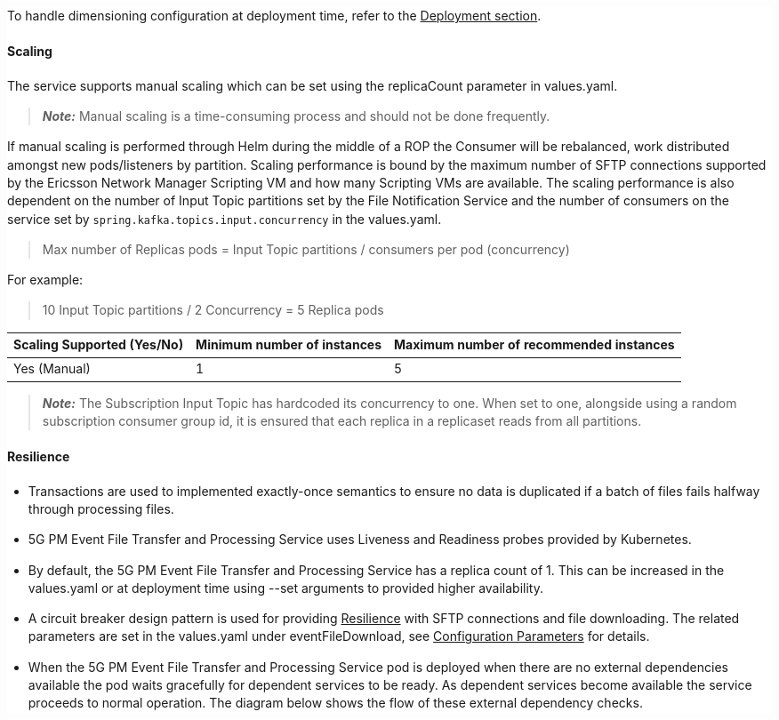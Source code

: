 To handle dimensioning configuration at deployment time,
refer to the [Deployment section](#deployment).

#### Scaling

The service supports manual scaling which can be set using the replicaCount parameter in values.yaml.

> **_Note:_** Manual scaling is a time-consuming process and should not be done frequently.

If manual scaling is performed through Helm during the middle of a ROP the Consumer will be rebalanced, work distributed
amongst new pods/listeners by partition.
Scaling performance is bound by the maximum number of SFTP connections supported by the Ericsson Network Manager
Scripting VM and how many Scripting VMs are available. The scaling performance is also dependent on the number of Input
Topic partitions set by the File Notification Service and the number of consumers on the service set
by ```spring.kafka.topics.input.concurrency``` in the values.yaml.

> Max number of Replicas pods = Input Topic partitions / consumers per pod (concurrency)

For example:
> 10 Input Topic partitions / 2 Concurrency = 5 Replica pods

| Scaling Supported (Yes/No) | Minimum number of instances | Maximum number of recommended instances |
|----------------------------|-----------------------------|-----------------------------------------|
| Yes (Manual)               | 1                           | 5                                       |

> **_Note:_** The Subscription Input Topic has hardcoded its concurrency to one. When set to one, alongside using a
> random subscription consumer group id, it is ensured that each replica in a replicaset reads from all partitions.

#### Resilience

* Transactions are used to implemented exactly-once semantics to ensure no data is duplicated if a batch of files fails
  halfway through processing files.

* 5G PM Event File Transfer and Processing Service uses Liveness and Readiness probes provided by Kubernetes.

* By default, the 5G PM Event File Transfer and Processing Service has a replica count of 1. This can be increased in
  the values.yaml or at deployment time using --set arguments to provided higher availability.

* A circuit breaker design pattern is used for providing [Resilience](#resilience) with SFTP connections and file
  downloading. The related parameters are set in the values.yaml under eventFileDownload,
  see [Configuration Parameters](#configuration-parameters) for details.

* When the 5G PM Event File Transfer and Processing Service pod is deployed when there are no external dependencies
  available the pod waits gracefully for dependent services to be ready. As dependent services become available the
  service proceeds to normal operation. The diagram below shows the flow of these external dependency checks.
